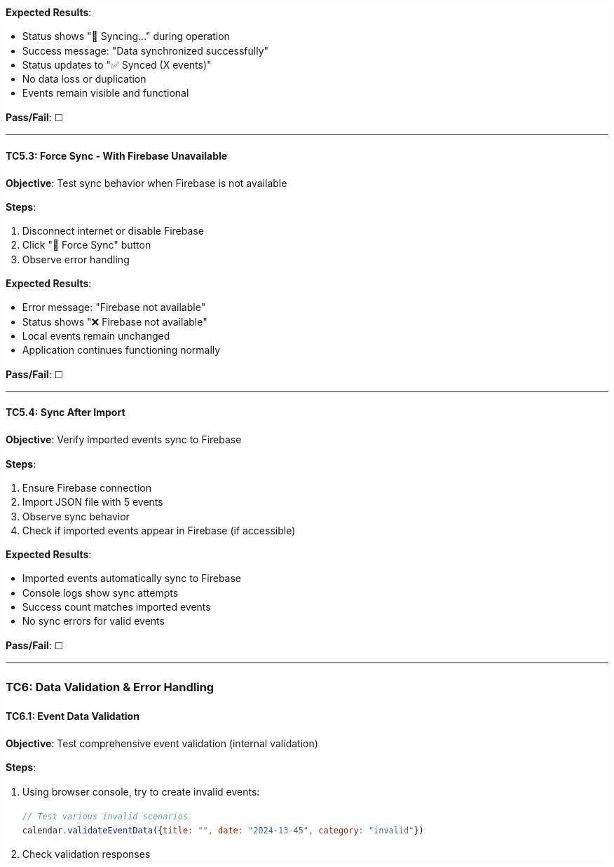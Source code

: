 **Expected Results**:
- Status shows "🔄 Syncing..." during operation
- Success message: "Data synchronized successfully"
- Status updates to "✅ Synced (X events)"
- No data loss or duplication
- Events remain visible and functional

**Pass/Fail**: ☐

---

#### TC5.3: Force Sync - With Firebase Unavailable
**Objective**: Test sync behavior when Firebase is not available

**Steps**:
1. Disconnect internet or disable Firebase
2. Click "🔄 Force Sync" button
3. Observe error handling

**Expected Results**:
- Error message: "Firebase not available" 
- Status shows "❌ Firebase not available"
- Local events remain unchanged
- Application continues functioning normally

**Pass/Fail**: ☐

---

#### TC5.4: Sync After Import
**Objective**: Verify imported events sync to Firebase

**Steps**:
1. Ensure Firebase connection
2. Import JSON file with 5 events
3. Observe sync behavior
4. Check if imported events appear in Firebase (if accessible)

**Expected Results**:
- Imported events automatically sync to Firebase
- Console logs show sync attempts
- Success count matches imported events
- No sync errors for valid events

**Pass/Fail**: ☐

---

### TC6: Data Validation & Error Handling

#### TC6.1: Event Data Validation
**Objective**: Test comprehensive event validation (internal validation)

**Steps**:
1. Using browser console, try to create invalid events:
   ```javascript
   // Test various invalid scenarios
   calendar.validateEventData({title: "", date: "2024-13-45", category: "invalid"})
   ```
2. Check validation responses
